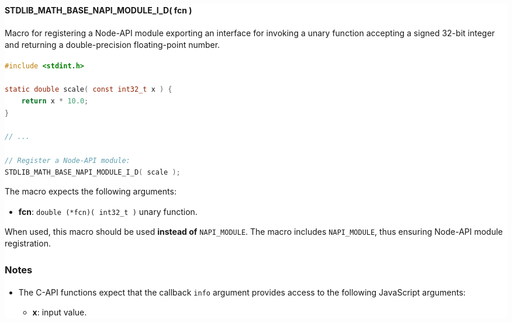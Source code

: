 #### STDLIB_MATH_BASE_NAPI_MODULE_I_D( fcn )

Macro for registering a Node-API module exporting an interface for invoking a unary function accepting a signed 32-bit integer and returning a double-precision floating-point number.

```c
#include <stdint.h>

static double scale( const int32_t x ) {
    return x * 10.0;
}

// ...

// Register a Node-API module:
STDLIB_MATH_BASE_NAPI_MODULE_I_D( scale );
```

The macro expects the following arguments:

-   **fcn**: `double (*fcn)( int32_t )` unary function.

When used, this macro should be used **instead of** `NAPI_MODULE`. The macro includes `NAPI_MODULE`, thus ensuring Node-API module registration.

</section>





<section class="notes">

### Notes

-   The C-API functions expect that the callback `info` argument provides access to the following JavaScript arguments:

    -   **x**: input value.

</section>





<section class="examples">

</section>



</section>





<section class="references">

</section>




